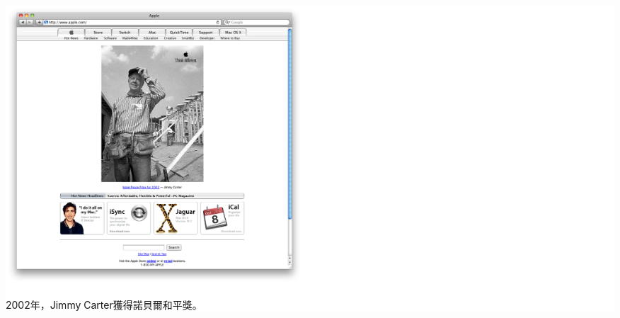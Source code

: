 <img alt="Jimmy Carter Apple Website 2002" border="0" src="/img/2010-12-24-the-story-of-apple-commercial-think-different/Jimmy-Carter-Apple-Website-2002.png" title="Jimmy Carter Apple Website 2002.png" width="420" />

2002年，Jimmy Carter獲得諾貝爾和平獎。
